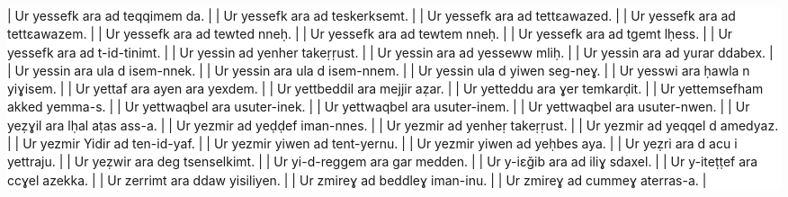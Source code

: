 | Ur yessefk ara ad teqqimem da. |
| Ur yessefk ara ad teskerksemt. |
| Ur yessefk ara ad tettɛawazed. |
| Ur yessefk ara ad tettɛawazem. |
| Ur yessefk ara ad tewted nneḥ. |
| Ur yessefk ara ad tewtem nneḥ. |
| Ur yessefk ara ad tgemt lḥess. |
| Ur yessefk ara ad t-id-tinimt. |
| Ur yessin ad yenher takeṛṛust. |
| Ur yessin ara ad yesseww mliḥ. |
| Ur yessin ara ad yurar ddabex. |
| Ur yessin ara ula d isem-nnek. |
| Ur yessin ara ula d isem-nnem. |
| Ur yessin ula d yiwen seg-neɣ. |
| Ur yesswi ara ḥawla n yiɣisem. |
| Ur yettaf ara ayen ara yexdem. |
| Ur yettbeddil ara mejjir aẓar. |
| Ur yetteddu ara ɣer temkarḍit. |
| Ur yettemsefham akked yemma-s. |
| Ur yettwaqbel ara usuter-inek. |
| Ur yettwaqbel ara usuter-inem. |
| Ur yettwaqbel ara usuter-nwen. |
| Ur yeẓɣil ara lḥal aṭas ass-a. |
| Ur yezmir ad yeḍḍef iman-nnes. |
| Ur yezmir ad yenheṛ takeṛṛust. |
| Ur yezmir ad yeqqel d amedyaz. |
| Ur yezmir Yidir ad ten-id-yaf. |
| Ur yezmir yiwen ad tent-yernu. |
| Ur yezmir yiwen ad yeḥbes aya. |
| Ur yeẓri ara d acu i yettraju. |
| Ur yeẓwir ara deg tsenselkimt. |
| Ur yi-d-reggem ara gar medden. |
| Ur y-iɛǧib ara ad iliɣ sdaxel. |
| Ur y-iteṭṭef ara ccɣel azekka. |
| Ur zerrimt ara ddaw yisiliyen. |
| Ur zmireɣ ad beddleɣ iman-inu. |
| Ur zmireɣ ad cummeɣ aterras-a. |